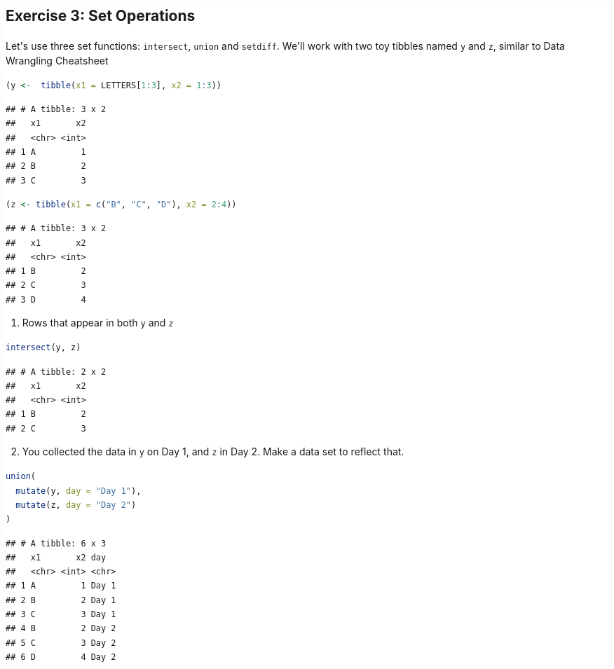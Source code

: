 ## Exercise 3: Set Operations

Let's use three set functions: `intersect`, `union` and `setdiff`. We'll work with two toy tibbles named `y` and `z`, similar to Data Wrangling Cheatsheet


```r
(y <-  tibble(x1 = LETTERS[1:3], x2 = 1:3))
```

```
## # A tibble: 3 x 2
##   x1       x2
##   <chr> <int>
## 1 A         1
## 2 B         2
## 3 C         3
```


```r
(z <- tibble(x1 = c("B", "C", "D"), x2 = 2:4))
```

```
## # A tibble: 3 x 2
##   x1       x2
##   <chr> <int>
## 1 B         2
## 2 C         3
## 3 D         4
```

1. Rows that appear in both `y` and `z`


```r
intersect(y, z)
```

```
## # A tibble: 2 x 2
##   x1       x2
##   <chr> <int>
## 1 B         2
## 2 C         3
```

2. You collected the data in `y` on Day 1, and `z` in Day 2. Make a data set to reflect that.


```r
union(
  mutate(y, day = "Day 1"),
  mutate(z, day = "Day 2")
)
```

```
## # A tibble: 6 x 3
##   x1       x2 day  
##   <chr> <int> <chr>
## 1 A         1 Day 1
## 2 B         2 Day 1
## 3 C         3 Day 1
## 4 B         2 Day 2
## 5 C         3 Day 2
## 6 D         4 Day 2
```
